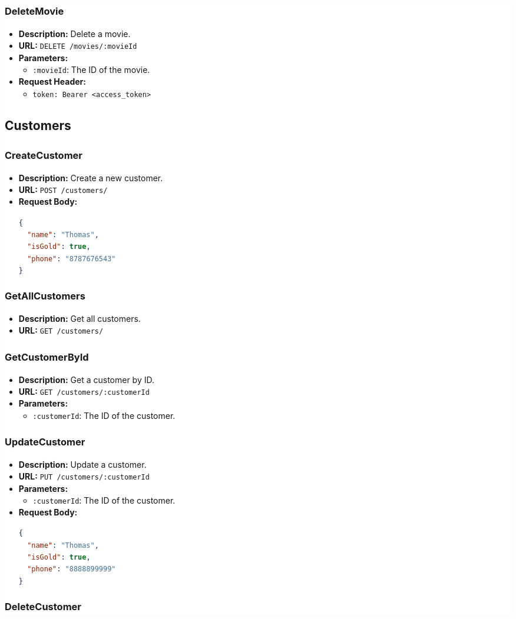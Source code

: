 ### DeleteMovie

- **Description:** Delete a movie.
- **URL:** `DELETE /movies/:movieId`
- **Parameters:**
  - `:movieId`: The ID of the movie.
- **Request Header:**
  - `token: Bearer <access_token>`

## Customers

### CreateCustomer

- **Description:** Create a new customer.
- **URL:** `POST /customers/`
- **Request Body:**
  ```json
  {
    "name": "Thomas",
    "isGold": true,
    "phone": "8787676543"
  }
  ```

### GetAllCustomers

- **Description:** Get all customers.
- **URL:** `GET /customers/`

### GetCustomerById

- **Description:** Get a customer by ID.
- **URL:** `GET /customers/:customerId`
- **Parameters:**
  - `:customerId`: The ID of the customer.

### UpdateCustomer

- **Description:** Update a customer.
- **URL:** `PUT /customers/:customerId`
- **Parameters:**
  - `:customerId`: The ID of the customer.
- **Request Body:**
  ```json
  {
    "name": "Thomas",
    "isGold": true,
    "phone": "8888899999"
  }
  ```

### DeleteCustomer
